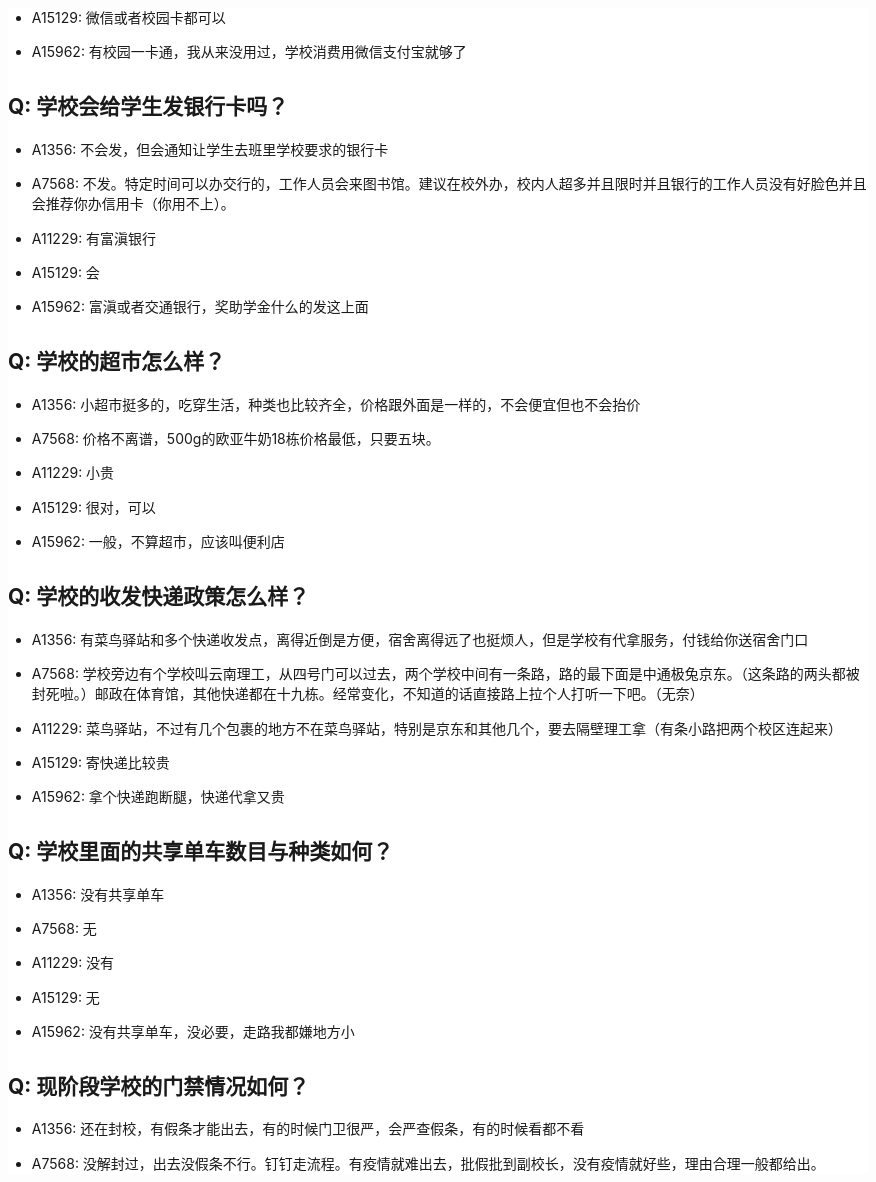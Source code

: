 - A15129: 微信或者校园卡都可以

- A15962: 有校园一卡通，我从来没用过，学校消费用微信支付宝就够了

## Q: 学校会给学生发银行卡吗？

- A1356: 不会发，但会通知让学生去班里学校要求的银行卡

- A7568: 不发。特定时间可以办交行的，工作人员会来图书馆。建议在校外办，校内人超多并且限时并且银行的工作人员没有好脸色并且会推荐你办信用卡（你用不上）。

- A11229: 有富滇银行

- A15129: 会

- A15962: 富滇或者交通银行，奖助学金什么的发这上面

## Q: 学校的超市怎么样？

- A1356: 小超市挺多的，吃穿生活，种类也比较齐全，价格跟外面是一样的，不会便宜但也不会抬价

- A7568: 价格不离谱，500g的欧亚牛奶18栋价格最低，只要五块。

- A11229: 小贵

- A15129: 很对，可以

- A15962: 一般，不算超市，应该叫便利店

## Q: 学校的收发快递政策怎么样？

- A1356: 有菜鸟驿站和多个快递收发点，离得近倒是方便，宿舍离得远了也挺烦人，但是学校有代拿服务，付钱给你送宿舍门口

- A7568: 学校旁边有个学校叫云南理工，从四号门可以过去，两个学校中间有一条路，路的最下面是中通极兔京东。（这条路的两头都被封死啦。）邮政在体育馆，其他快递都在十九栋。经常变化，不知道的话直接路上拉个人打听一下吧。（无奈）

- A11229: 菜鸟驿站，不过有几个包裹的地方不在菜鸟驿站，特别是京东和其他几个，要去隔壁理工拿（有条小路把两个校区连起来）

- A15129: 寄快递比较贵

- A15962: 拿个快递跑断腿，快递代拿又贵

## Q: 学校里面的共享单车数目与种类如何？

- A1356: 没有共享单车

- A7568: 无

- A11229: 没有

- A15129: 无

- A15962: 没有共享单车，没必要，走路我都嫌地方小

## Q: 现阶段学校的门禁情况如何？

- A1356: 还在封校，有假条才能出去，有的时候门卫很严，会严查假条，有的时候看都不看

- A7568: 没解封过，出去没假条不行。钉钉走流程。有疫情就难出去，批假批到副校长，没有疫情就好些，理由合理一般都给出。
